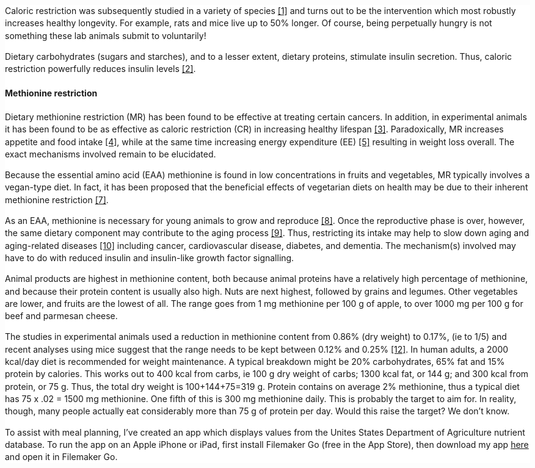 Caloric restriction was subsequently studied in a variety of species [[1]](http://www.ncbi.nlm.nih.gov/entrez/query.fcgi?cmd=Retrieve&db=PubMed&dopt=Citation&list_uids=27006163) and turns out to be the intervention which most robustly increases healthy longevity. For example, rats and mice live up to 50% longer. Of course, being perpetually hungry is not something these lab animals submit to voluntarily! 

Dietary carbohydrates (sugars and starches), and to a lesser extent, dietary proteins, stimulate insulin secretion. Thus, caloric restriction powerfully reduces insulin levels [[2]](http://www.ncbi.nlm.nih.gov/entrez/query.fcgi?cmd=Retrieve&db=PubMed&dopt=Citation&list_uids=15096581). 

#### Methionine restriction 

Dietary methionine restriction (MR) has been found to be effective at treating certain cancers. In addition, in experimental animals it has been found to be as effective as caloric restriction (CR) in increasing healthy lifespan [[3]](http://www.ncbi.nlm.nih.gov/entrez/query.fcgi?cmd=Retrieve&db=PubMed&dopt=Citation&list_uids=22819757). Paradoxically, MR increases appetite and food intake [[4]](http://www.ncbi.nlm.nih.gov/entrez/query.fcgi?cmd=Retrieve&db=PubMed&dopt=Citation&list_uids=8429371), while at the same time increasing energy expenditure (EE) [[5]](http://www.ncbi.nlm.nih.gov/entrez/query.fcgi?cmd=Retrieve&db=PubMed&dopt=Citation&list_uids=21346062) resulting in weight loss overall. The exact mechanisms involved remain to be elucidated. 

 Because the essential amino acid (EAA) methionine is found in low concentrations in fruits and vegetables, MR typically involves a vegan-type diet. In fact, it has been proposed that the beneficial effects of vegetarian diets on health may be due to their inherent methionine restriction [[7]](http://www.ncbi.nlm.nih.gov/entrez/query.fcgi?cmd=Retrieve&db=PubMed&dopt=Citation&list_uids=18789600). 

 As an EAA, methionine is necessary for young animals to grow and reproduce [[8]](http://www.ncbi.nlm.nih.gov/entrez/query.fcgi?cmd=Retrieve&db=PubMed&dopt=Citation&list_uids=22132231). Once the reproductive phase is over, however, the same dietary component may contribute to the aging process [[9]](http://www.ncbi.nlm.nih.gov/entrez/query.fcgi?cmd=Retrieve&db=PubMed&dopt=Citation&list_uids=19956092). Thus, restricting its intake may help to slow down aging and aging-related diseases [[10]](http://www.ncbi.nlm.nih.gov/entrez/query.fcgi?cmd=Retrieve&db=PubMed&dopt=Citation&list_uids=19853062) including cancer, cardiovascular disease, diabetes, and dementia. The mechanism(s) involved may have to do with reduced insulin and insulin-like growth factor signalling. 

 Animal products are highest in methionine content, both because animal proteins have a relatively high percentage of methionine, and because their protein content is usually also high. Nuts are next highest, followed by grains and legumes. Other vegetables are lower, and fruits are the lowest of all. The range goes from 1 mg methionine per 100 g of apple, to over 1000 mg per 100 g for beef and parmesan cheese. 

 The studies in experimental animals used a reduction in methionine content from 0.86% (dry weight) to 0.17%, (ie to 1/5) and recent analyses using mice suggest that the range needs to be kept between 0.12% and 0.25% [[12]](http://www.ncbi.nlm.nih.gov/entrez/query.fcgi?cmd=Retrieve&db=PubMed&dopt=Citation&list_uids=28261952). In human adults, a 2000 kcal/day diet is recommended for weight maintenance. A typical breakdown might be 20% carbohydrates, 65% fat and 15% protein by calories. This works out to 400 kcal from carbs, ie 100 g dry weight of carbs; 1300 kcal fat, or 144 g; and 300 kcal from protein, or 75 g. Thus, the total dry weight is 100+144+75=319 g. Protein contains on average 2% methionine, thus a typical diet has 75 x .02 = 1500 mg methionine. One fifth of this is 300 mg methionine daily. This is probably the target to aim for. In reality, though, many people actually eat considerably more than 75 g of protein per day. Would this raise the target? We don’t know. 

 To assist with meal planning, I’ve created an app which displays values from the Unites States Department of Agriculture nutrient database. To run the app on an Apple iPhone or iPad, first install Filemaker Go (free in the App Store), then download my app [here](http://henry.olders.ca/upload/methionine_apps/USDASR27nutrients_v1_0.fmp12) and open it in Filemaker Go. 
